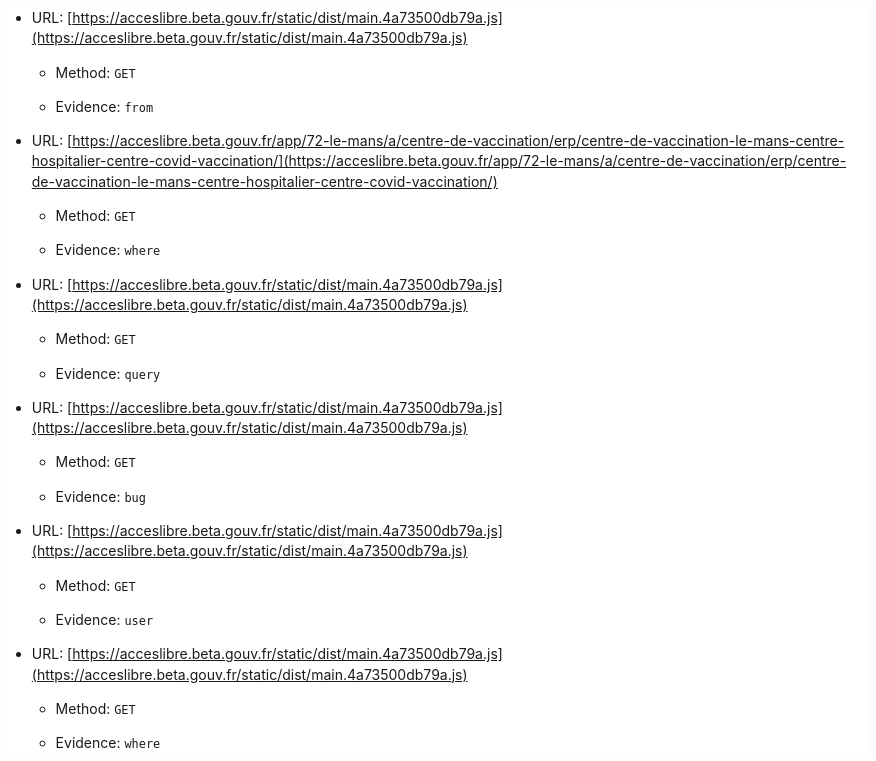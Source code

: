   
  
* URL: [https://acceslibre.beta.gouv.fr/static/dist/main.4a73500db79a.js](https://acceslibre.beta.gouv.fr/static/dist/main.4a73500db79a.js)
  
  
  * Method: `GET`
  
  
  * Evidence: `from`
  
  
  
  
* URL: [https://acceslibre.beta.gouv.fr/app/72-le-mans/a/centre-de-vaccination/erp/centre-de-vaccination-le-mans-centre-hospitalier-centre-covid-vaccination/](https://acceslibre.beta.gouv.fr/app/72-le-mans/a/centre-de-vaccination/erp/centre-de-vaccination-le-mans-centre-hospitalier-centre-covid-vaccination/)
  
  
  * Method: `GET`
  
  
  * Evidence: `where`
  
  
  
  
* URL: [https://acceslibre.beta.gouv.fr/static/dist/main.4a73500db79a.js](https://acceslibre.beta.gouv.fr/static/dist/main.4a73500db79a.js)
  
  
  * Method: `GET`
  
  
  * Evidence: `query`
  
  
  
  
* URL: [https://acceslibre.beta.gouv.fr/static/dist/main.4a73500db79a.js](https://acceslibre.beta.gouv.fr/static/dist/main.4a73500db79a.js)
  
  
  * Method: `GET`
  
  
  * Evidence: `bug`
  
  
  
  
* URL: [https://acceslibre.beta.gouv.fr/static/dist/main.4a73500db79a.js](https://acceslibre.beta.gouv.fr/static/dist/main.4a73500db79a.js)
  
  
  * Method: `GET`
  
  
  * Evidence: `user`
  
  
  
  
* URL: [https://acceslibre.beta.gouv.fr/static/dist/main.4a73500db79a.js](https://acceslibre.beta.gouv.fr/static/dist/main.4a73500db79a.js)
  
  
  * Method: `GET`
  
  
  * Evidence: `where`
  